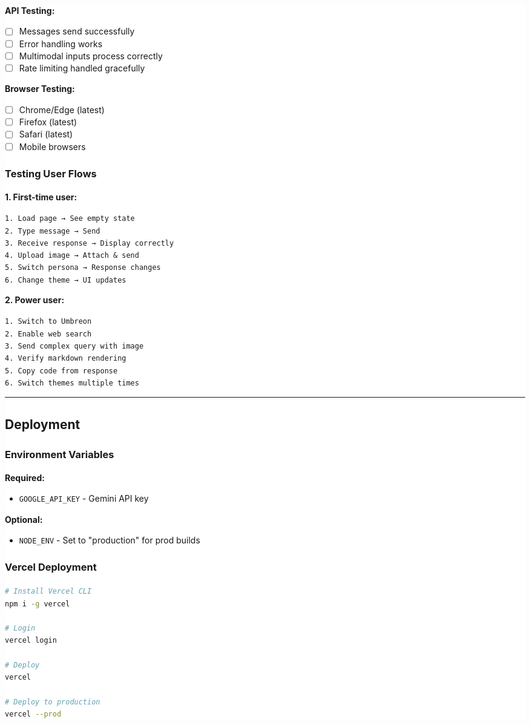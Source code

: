 **API Testing:**
- [ ] Messages send successfully
- [ ] Error handling works
- [ ] Multimodal inputs process correctly
- [ ] Rate limiting handled gracefully

**Browser Testing:**
- [ ] Chrome/Edge (latest)
- [ ] Firefox (latest)
- [ ] Safari (latest)
- [ ] Mobile browsers

### Testing User Flows

**1. First-time user:**
```
1. Load page → See empty state
2. Type message → Send
3. Receive response → Display correctly
4. Upload image → Attach & send
5. Switch persona → Response changes
6. Change theme → UI updates
```

**2. Power user:**
```
1. Switch to Umbreon
2. Enable web search
3. Send complex query with image
4. Verify markdown rendering
5. Copy code from response
6. Switch themes multiple times
```

---

## Deployment

### Environment Variables

**Required:**
- `GOOGLE_API_KEY` - Gemini API key

**Optional:**
- `NODE_ENV` - Set to "production" for prod builds

### Vercel Deployment

```bash
# Install Vercel CLI
npm i -g vercel

# Login
vercel login

# Deploy
vercel

# Deploy to production
vercel --prod
```
